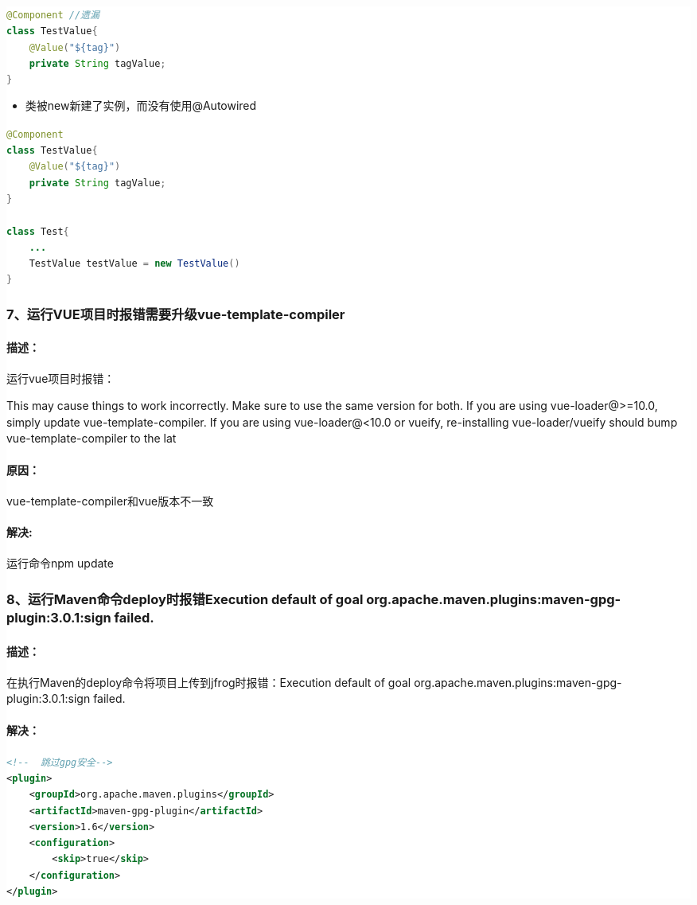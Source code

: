 ```java
@Component //遗漏
class TestValue{
    @Value("${tag}")
    private String tagValue;
}
```

- 类被new新建了实例，而没有使用@Autowired

```java
@Component 
class TestValue{
    @Value("${tag}")
    private String tagValue;
}

class Test{
    ...
    TestValue testValue = new TestValue()
}
```



### 7、运行VUE项目时报错需要升级vue-template-compiler

#### 描述：

运行vue项目时报错：

This may cause things to work incorrectly. Make sure to use the same version for both.
If you are using vue-loader@>=10.0, simply update vue-template-compiler.
If you are using vue-loader@<10.0 or vueify, re-installing vue-loader/vueify should bump vue-template-compiler to the lat

#### 原因：

vue-template-compiler和vue版本不一致

#### 解决:

运行命令npm update



### 8、运行Maven命令deploy时报错Execution default of goal org.apache.maven.plugins:maven-gpg-plugin:3.0.1:sign failed.

#### 描述：

在执行Maven的deploy命令将项目上传到jfrog时报错：Execution default of goal org.apache.maven.plugins:maven-gpg-plugin:3.0.1:sign failed.

#### 解决：

```xml
<!--  跳过gpg安全-->
<plugin>
	<groupId>org.apache.maven.plugins</groupId>
	<artifactId>maven-gpg-plugin</artifactId>
	<version>1.6</version>
	<configuration>
		<skip>true</skip>
	</configuration>
</plugin>
```
